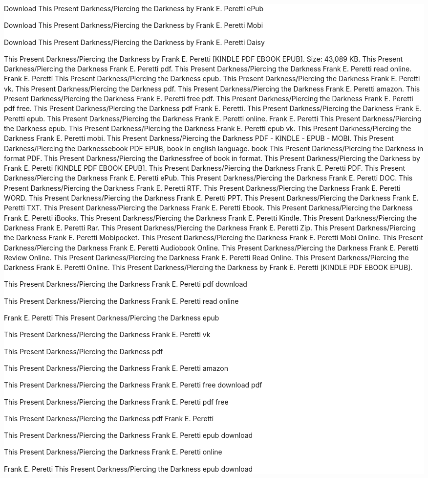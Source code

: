Download This Present Darkness/Piercing the Darkness by Frank E. Peretti ePub

Download This Present Darkness/Piercing the Darkness by Frank E. Peretti Mobi

Download This Present Darkness/Piercing the Darkness by Frank E. Peretti Daisy

This Present Darkness/Piercing the Darkness by Frank E. Peretti [KINDLE PDF EBOOK EPUB]. Size: 43,089 KB. This Present Darkness/Piercing the Darkness Frank E. Peretti pdf. This Present Darkness/Piercing the Darkness Frank E. Peretti read online. Frank E. Peretti This Present Darkness/Piercing the Darkness epub. This Present Darkness/Piercing the Darkness Frank E. Peretti vk. This Present Darkness/Piercing the Darkness pdf. This Present Darkness/Piercing the Darkness Frank E. Peretti amazon. This Present Darkness/Piercing the Darkness Frank E. Peretti free pdf. This Present Darkness/Piercing the Darkness Frank E. Peretti pdf free. This Present Darkness/Piercing the Darkness pdf Frank E. Peretti. This Present Darkness/Piercing the Darkness Frank E. Peretti epub. This Present Darkness/Piercing the Darkness Frank E. Peretti online. Frank E. Peretti This Present Darkness/Piercing the Darkness epub. This Present Darkness/Piercing the Darkness Frank E. Peretti epub vk. This Present Darkness/Piercing the Darkness Frank E. Peretti mobi. This Present Darkness/Piercing the Darkness PDF - KINDLE - EPUB - MOBI. This Present Darkness/Piercing the Darknessebook PDF EPUB, book in english language. book This Present Darkness/Piercing the Darkness in format PDF. This Present Darkness/Piercing the Darknessfree of book in format. This Present Darkness/Piercing the Darkness by Frank E. Peretti [KINDLE PDF EBOOK EPUB]. This Present Darkness/Piercing the Darkness Frank E. Peretti PDF. This Present Darkness/Piercing the Darkness Frank E. Peretti ePub. This Present Darkness/Piercing the Darkness Frank E. Peretti DOC. This Present Darkness/Piercing the Darkness Frank E. Peretti RTF. This Present Darkness/Piercing the Darkness Frank E. Peretti WORD. This Present Darkness/Piercing the Darkness Frank E. Peretti PPT. This Present Darkness/Piercing the Darkness Frank E. Peretti TXT. This Present Darkness/Piercing the Darkness Frank E. Peretti Ebook. This Present Darkness/Piercing the Darkness Frank E. Peretti iBooks. This Present Darkness/Piercing the Darkness Frank E. Peretti Kindle. This Present Darkness/Piercing the Darkness Frank E. Peretti Rar. This Present Darkness/Piercing the Darkness Frank E. Peretti Zip. This Present Darkness/Piercing the Darkness Frank E. Peretti Mobipocket. This Present Darkness/Piercing the Darkness Frank E. Peretti Mobi Online. This Present Darkness/Piercing the Darkness Frank E. Peretti Audiobook Online. This Present Darkness/Piercing the Darkness Frank E. Peretti Review Online. This Present Darkness/Piercing the Darkness Frank E. Peretti Read Online. This Present Darkness/Piercing the Darkness Frank E. Peretti Online. This Present Darkness/Piercing the Darkness by Frank E. Peretti [KINDLE PDF EBOOK EPUB].

This Present Darkness/Piercing the Darkness Frank E. Peretti pdf download

This Present Darkness/Piercing the Darkness Frank E. Peretti read online

Frank E. Peretti This Present Darkness/Piercing the Darkness epub

This Present Darkness/Piercing the Darkness Frank E. Peretti vk

This Present Darkness/Piercing the Darkness pdf

This Present Darkness/Piercing the Darkness Frank E. Peretti amazon

This Present Darkness/Piercing the Darkness Frank E. Peretti free download pdf

This Present Darkness/Piercing the Darkness Frank E. Peretti pdf free

This Present Darkness/Piercing the Darkness pdf Frank E. Peretti

This Present Darkness/Piercing the Darkness Frank E. Peretti epub download

This Present Darkness/Piercing the Darkness Frank E. Peretti online

Frank E. Peretti This Present Darkness/Piercing the Darkness epub download
